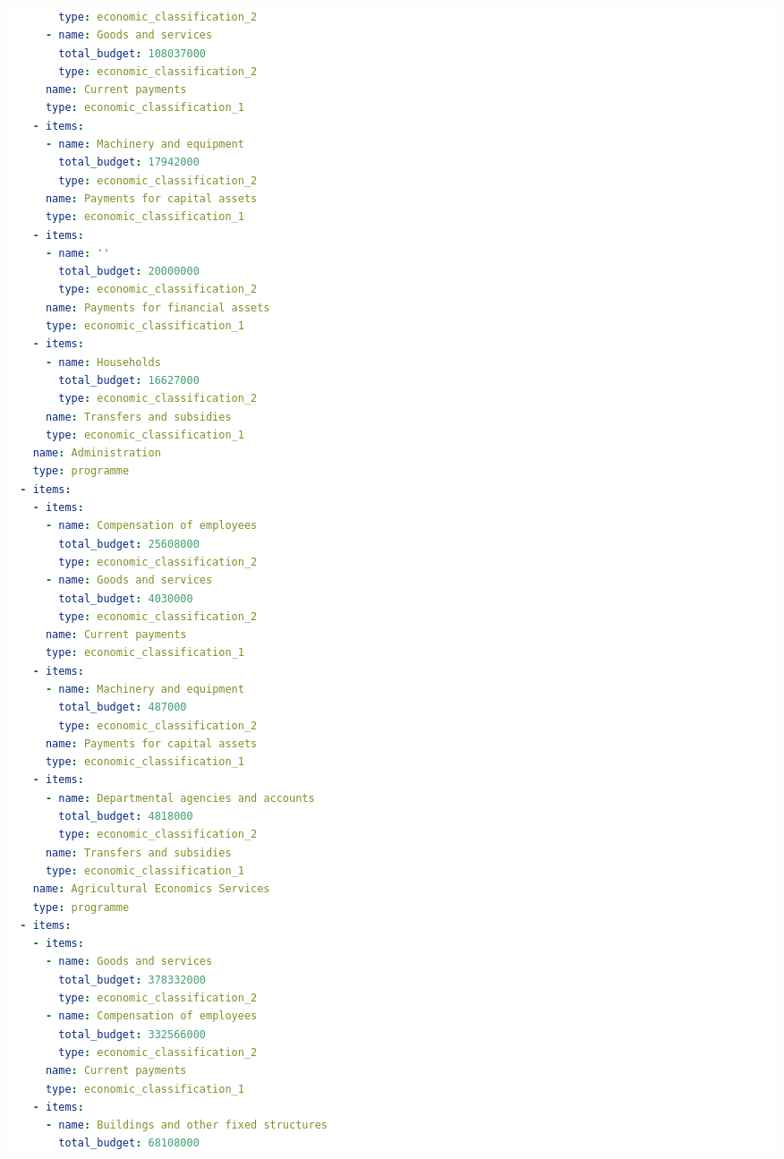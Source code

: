 ```yaml
        type: economic_classification_2
      - name: Goods and services
        total_budget: 108037000
        type: economic_classification_2
      name: Current payments
      type: economic_classification_1
    - items:
      - name: Machinery and equipment
        total_budget: 17942000
        type: economic_classification_2
      name: Payments for capital assets
      type: economic_classification_1
    - items:
      - name: ''
        total_budget: 20000000
        type: economic_classification_2
      name: Payments for financial assets
      type: economic_classification_1
    - items:
      - name: Households
        total_budget: 16627000
        type: economic_classification_2
      name: Transfers and subsidies
      type: economic_classification_1
    name: Administration
    type: programme
  - items:
    - items:
      - name: Compensation of employees
        total_budget: 25608000
        type: economic_classification_2
      - name: Goods and services
        total_budget: 4030000
        type: economic_classification_2
      name: Current payments
      type: economic_classification_1
    - items:
      - name: Machinery and equipment
        total_budget: 487000
        type: economic_classification_2
      name: Payments for capital assets
      type: economic_classification_1
    - items:
      - name: Departmental agencies and accounts
        total_budget: 4818000
        type: economic_classification_2
      name: Transfers and subsidies
      type: economic_classification_1
    name: Agricultural Economics Services
    type: programme
  - items:
    - items:
      - name: Goods and services
        total_budget: 378332000
        type: economic_classification_2
      - name: Compensation of employees
        total_budget: 332566000
        type: economic_classification_2
      name: Current payments
      type: economic_classification_1
    - items:
      - name: Buildings and other fixed structures
        total_budget: 68108000
```
